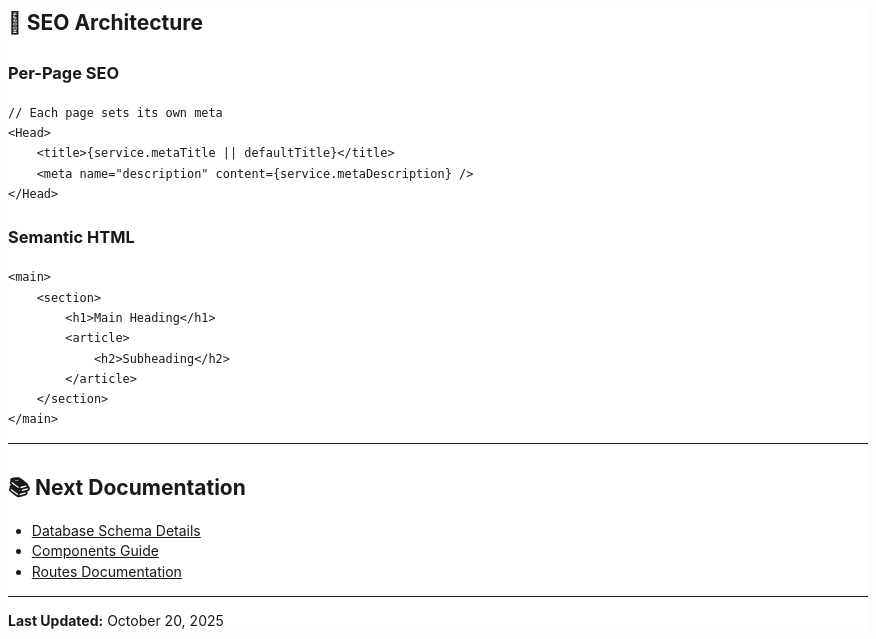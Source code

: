 
## 🎯 SEO Architecture

### Per-Page SEO
```tsx
// Each page sets its own meta
<Head>
    <title>{service.metaTitle || defaultTitle}</title>
    <meta name="description" content={service.metaDescription} />
</Head>
```

### Semantic HTML
```tsx
<main>
    <section>
        <h1>Main Heading</h1>
        <article>
            <h2>Subheading</h2>
        </article>
    </section>
</main>
```

---

## 📚 Next Documentation

- [Database Schema Details](DATABASE_SCHEMA.md)
- [Components Guide](COMPONENTS.md)
- [Routes Documentation](ROUTES.md)

---

**Last Updated:** October 20, 2025
